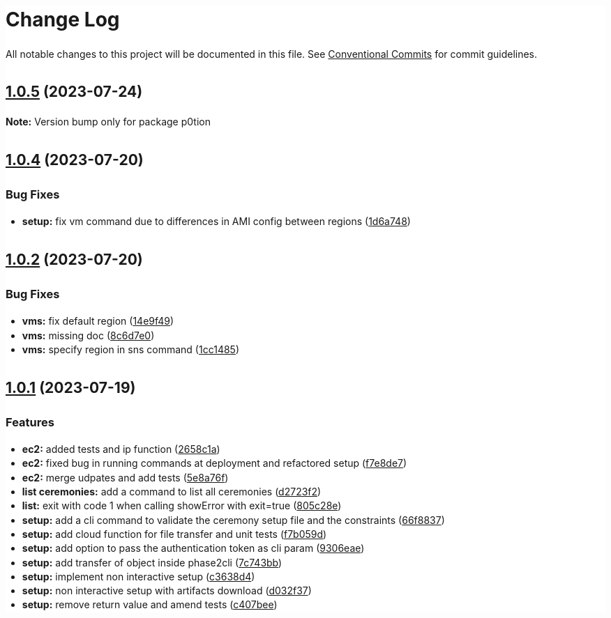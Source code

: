 # Change Log

All notable changes to this project will be documented in this file.
See [Conventional Commits](https://conventionalcommits.org) for commit guidelines.

## [1.0.5](https://github.com/privacy-scaling-explorations/p0tion/compare/v1.0.4...v1.0.5) (2023-07-24)

**Note:** Version bump only for package p0tion

## [1.0.4](https://github.com/privacy-scaling-explorations/p0tion/compare/v1.0.2...v1.0.4) (2023-07-20)

### Bug Fixes

-   **setup:** fix vm command due to differences in AMI config between regions ([1d6a748](https://github.com/privacy-scaling-explorations/p0tion/commit/1d6a748a9acdd67632e2637a3f1fcd9a61e95303))

## [1.0.2](https://github.com/privacy-scaling-explorations/p0tion/compare/v1.0.1...v1.0.2) (2023-07-20)

### Bug Fixes

-   **vms:** fix default region ([14e9f49](https://github.com/privacy-scaling-explorations/p0tion/commit/14e9f49a6c1f83523c9ce16827b8ff056161e3b2))
-   **vms:** missing doc ([8c6d7e0](https://github.com/privacy-scaling-explorations/p0tion/commit/8c6d7e0e33f3d6f347e10cd717aeeca2ee75213b))
-   **vms:** specify region in sns command ([1cc1485](https://github.com/privacy-scaling-explorations/p0tion/commit/1cc148533d1fedabaec0220c4dd55f16f9131ff4))

## [1.0.1](https://github.com/privacy-scaling-explorations/p0tion/compare/v0.3.0...v1.0.1) (2023-07-19)

### Features

-   **ec2:** added tests and ip function ([2658c1a](https://github.com/privacy-scaling-explorations/p0tion/commit/2658c1a049c8fa79dde93617d6a7190c53e6ad9f))
-   **ec2:** fixed bug in running commands at deployment and refactored setup ([f7e8de7](https://github.com/privacy-scaling-explorations/p0tion/commit/f7e8de702faa62565e197073db6096cf6734955a))
-   **ec2:** merge udpates and add tests ([5e8a76f](https://github.com/privacy-scaling-explorations/p0tion/commit/5e8a76fe68154998b72ab12b478a057c91da8bf4))
-   **list ceremonies:** add a command to list all ceremonies ([d2723f2](https://github.com/privacy-scaling-explorations/p0tion/commit/d2723f2243ddfe250c086349242ccd178741978a))
-   **list:** exit with code 1 when calling showError with exit=true ([805c28e](https://github.com/privacy-scaling-explorations/p0tion/commit/805c28e286e20132d3673e4d76b419ccfa3890b4))
-   **setup:** add a cli command to validate the ceremony setup file and the constraints ([66f8837](https://github.com/privacy-scaling-explorations/p0tion/commit/66f88378d79ec789a025f296e5abd565f5d1e8db))
-   **setup:** add cloud function for file transfer and unit tests ([f7b059d](https://github.com/privacy-scaling-explorations/p0tion/commit/f7b059db9bca336c981980a93a2d422d643d183f))
-   **setup:** add option to pass the authentication token as cli param ([9306eae](https://github.com/privacy-scaling-explorations/p0tion/commit/9306eaee98326f01f098ba5a73db9bb4bd27a1b7))
-   **setup:** add transfer of object inside phase2cli ([7c743bb](https://github.com/privacy-scaling-explorations/p0tion/commit/7c743bbbb3e2a76c7656ccbc4f63716ee8e831f5))
-   **setup:** implement non interactive setup ([c3638d4](https://github.com/privacy-scaling-explorations/p0tion/commit/c3638d4ab963d03038e76178af48f32148034b4d))
-   **setup:** non interactive setup with artifacts download ([d032f37](https://github.com/privacy-scaling-explorations/p0tion/commit/d032f37a609448ec1741cd822967737c4d37515b))
-   **setup:** remove return value and amend tests ([c407bee](https://github.com/privacy-scaling-explorations/p0tion/commit/c407bee2225758ce10f99842a1f63f41d28f62db))